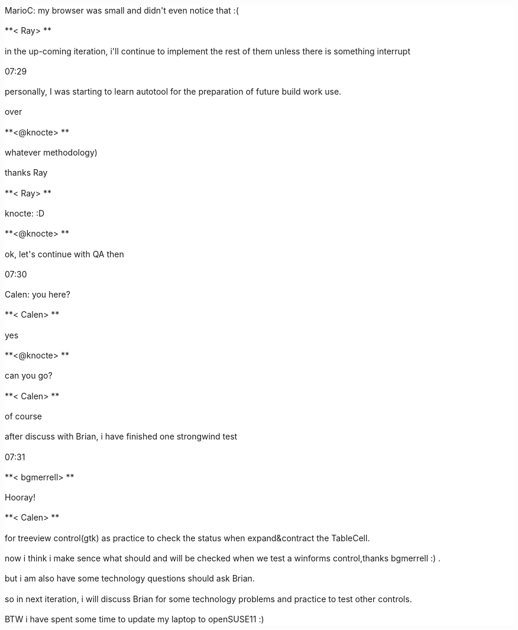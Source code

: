 MarioC: my browser was small and didn't even notice that :(

**\< Ray\> **

in the up-coming iteration, i'll continue to implement the rest of them unless there is something interrupt

07:29

personally, I was starting to learn autotool for the preparation of future build work use.

over

**\<@knocte\> **

whatever methodology)

thanks Ray

**\< Ray\> **

knocte: :D

**\<@knocte\> **

ok, let's continue with QA then

07:30

Calen: you here?

**\< Calen\> **

yes

**\<@knocte\> **

can you go?

**\< Calen\> **

of course

after discuss with Brian, i have finished one strongwind test

07:31

**\< bgmerrell\> **

Hooray!

**\< Calen\> **

for treeview control(gtk) as practice to check the status when expand&contract the TableCell.

now i think i make sence what should and will be checked when we test a winforms control,thanks bgmerrell :) .

but i am also have some technology questions should ask Brian.

so in next iteration, i will discuss Brian for some technology problems and practice to test other controls.

BTW i have spent some time to update my laptop to openSUSE11 :)
